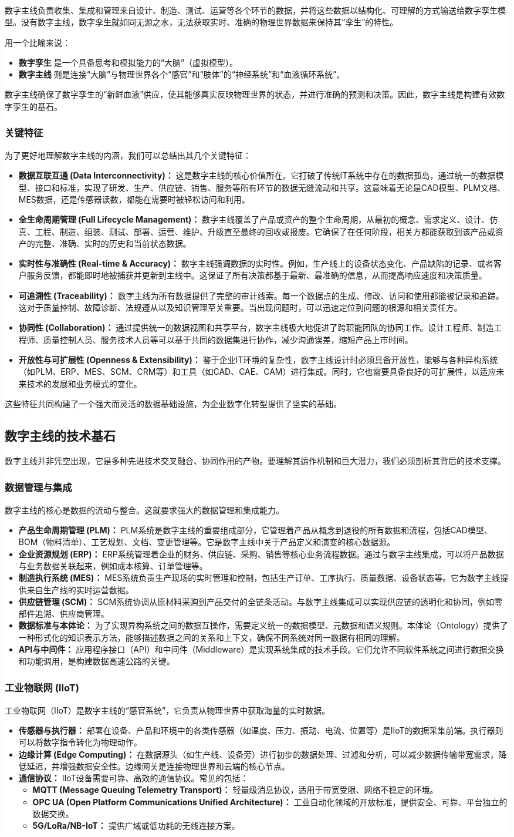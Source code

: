 数字主线负责收集、集成和管理来自设计、制造、测试、运营等各个环节的数据，并将这些数据以结构化、可理解的方式输送给数字孪生模型。没有数字主线，数字孪生就如同无源之水，无法获取实时、准确的物理世界数据来保持其“孪生”的特性。

用一个比喻来说：
*   **数字孪生** 是一个具备思考和模拟能力的“大脑”（虚拟模型）。
*   **数字主线** 则是连接“大脑”与物理世界各个“感官”和“肢体”的“神经系统”和“血液循环系统”。

数字主线确保了数字孪生的“新鲜血液”供应，使其能够真实反映物理世界的状态，并进行准确的预测和决策。因此，数字主线是构建有效数字孪生的基石。

### 关键特征

为了更好地理解数字主线的内涵，我们可以总结出其几个关键特征：

*   **数据互联互通 (Data Interconnectivity)：** 这是数字主线的核心价值所在。它打破了传统IT系统中存在的数据孤岛，通过统一的数据模型、接口和标准，实现了研发、生产、供应链、销售、服务等所有环节的数据无缝流动和共享。这意味着无论是CAD模型、PLM文档、MES数据，还是传感器读数，都能在需要时被轻松访问和利用。

*   **全生命周期管理 (Full Lifecycle Management)：** 数字主线覆盖了产品或资产的整个生命周期，从最初的概念、需求定义、设计、仿真、工程、制造、组装、测试、部署、运营、维护、升级直至最终的回收或报废。它确保了在任何阶段，相关方都能获取到该产品或资产的完整、准确、实时的历史和当前状态数据。

*   **实时性与准确性 (Real-time & Accuracy)：** 数字主线强调数据的实时性。例如，生产线上的设备状态变化、产品缺陷的记录、或者客户服务反馈，都能即时地被捕获并更新到主线中。这保证了所有决策都基于最新、最准确的信息，从而提高响应速度和决策质量。

*   **可追溯性 (Traceability)：** 数字主线为所有数据提供了完整的审计线索。每一个数据点的生成、修改、访问和使用都能被记录和追踪。这对于质量控制、故障诊断、法规遵从以及知识管理至关重要。当出现问题时，可以迅速定位到问题的根源和相关责任方。

*   **协同性 (Collaboration)：** 通过提供统一的数据视图和共享平台，数字主线极大地促进了跨职能团队的协同工作。设计工程师、制造工程师、质量控制人员、服务技术人员等可以基于共同的数据集进行协作，减少沟通误差，缩短产品上市时间。

*   **开放性与可扩展性 (Openness & Extensibility)：** 鉴于企业IT环境的复杂性，数字主线设计时必须具备开放性，能够与各种异构系统（如PLM、ERP、MES、SCM、CRM等）和工具（如CAD、CAE、CAM）进行集成。同时，它也需要具备良好的可扩展性，以适应未来技术的发展和业务模式的变化。

这些特征共同构建了一个强大而灵活的数据基础设施，为企业数字化转型提供了坚实的基础。

## 数字主线的技术基石

数字主线并非凭空出现，它是多种先进技术交叉融合、协同作用的产物。要理解其运作机制和巨大潜力，我们必须剖析其背后的技术支撑。

### 数据管理与集成

数字主线的核心是数据的流动与整合。这就要求强大的数据管理和集成能力。

*   **产品生命周期管理 (PLM)：** PLM系统是数字主线的重要组成部分，它管理着产品从概念到退役的所有数据和流程，包括CAD模型、BOM（物料清单）、工艺规划、文档、变更管理等。它是数字主线中关于产品定义和演变的核心数据源。
*   **企业资源规划 (ERP)：** ERP系统管理着企业的财务、供应链、采购、销售等核心业务流程数据。通过与数字主线集成，可以将产品数据与业务数据关联起来，例如成本核算、订单管理等。
*   **制造执行系统 (MES)：** MES系统负责生产现场的实时管理和控制，包括生产订单、工序执行、质量数据、设备状态等。它为数字主线提供来自生产线的实时运营数据。
*   **供应链管理 (SCM)：** SCM系统协调从原材料采购到产品交付的全链条活动。与数字主线集成可以实现供应链的透明化和协同，例如零部件追溯、供应商管理。
*   **数据标准与本体论：** 为了实现异构系统之间的数据互操作，需要定义统一的数据模型、元数据和语义规则。本体论（Ontology）提供了一种形式化的知识表示方法，能够描述数据之间的关系和上下文，确保不同系统对同一数据有相同的理解。
*   **API与中间件：** 应用程序接口（API）和中间件（Middleware）是实现系统集成的技术手段。它们允许不同软件系统之间进行数据交换和功能调用，是构建数据高速公路的关键。

### 工业物联网 (IIoT)

工业物联网（IIoT）是数字主线的“感官系统”，它负责从物理世界中获取海量的实时数据。

*   **传感器与执行器：** 部署在设备、产品和环境中的各类传感器（如温度、压力、振动、电流、位置等）是IIoT的数据采集前端。执行器则可以将数字指令转化为物理动作。
*   **边缘计算 (Edge Computing)：** 在数据源头（如生产线、设备旁）进行初步的数据处理、过滤和分析，可以减少数据传输带宽需求，降低延迟，并增强数据安全性。边缘网关是连接物理世界和云端的核心节点。
*   **通信协议：** IIoT设备需要可靠、高效的通信协议。常见的包括：
    *   **MQTT (Message Queuing Telemetry Transport)：** 轻量级消息协议，适用于带宽受限、网络不稳定的环境。
    *   **OPC UA (Open Platform Communications Unified Architecture)：** 工业自动化领域的开放标准，提供安全、可靠、平台独立的数据交换。
    *   **5G/LoRa/NB-IoT：** 提供广域或低功耗的无线连接方案。
